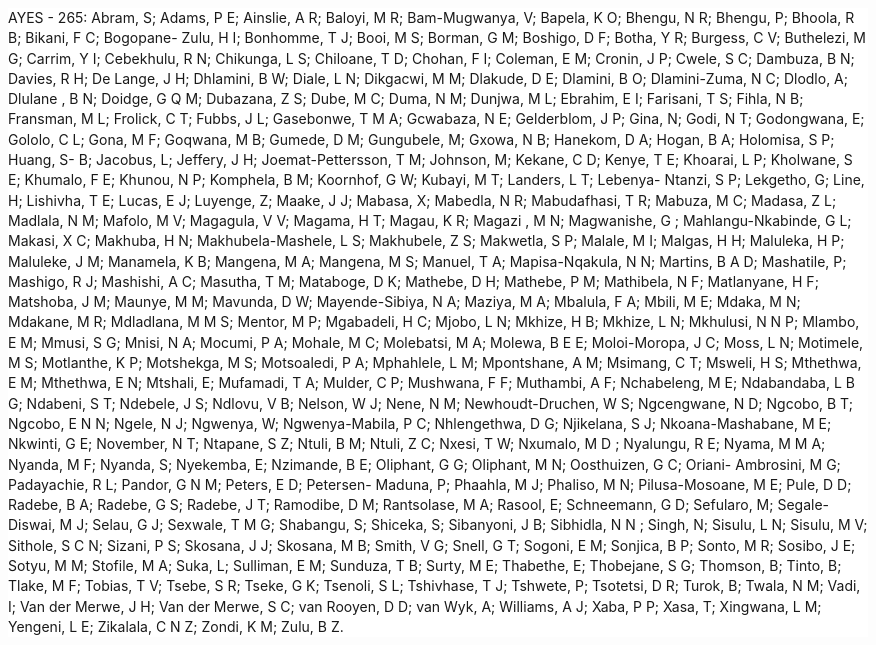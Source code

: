 AYES - 265: Abram, S; Adams, P E; Ainslie, A R; Baloyi, M R; Bam-Mugwanya,
V; Bapela, K O; Bhengu, N R; Bhengu, P; Bhoola, R B; Bikani, F C; Bogopane-
Zulu, H I; Bonhomme, T J; Booi, M S; Borman, G M; Boshigo, D F; Botha, Y R;
Burgess, C V; Buthelezi, M G; Carrim, Y I; Cebekhulu, R N; Chikunga, L S;
Chiloane, T D; Chohan, F I; Coleman, E M; Cronin, J P; Cwele, S C; Dambuza,
B N; Davies, R H; De Lange, J H; Dhlamini, B W; Diale, L N; Dikgacwi, M M;
Dlakude, D E; Dlamini, B O; Dlamini-Zuma, N C; Dlodlo, A; Dlulane , B N;
Doidge, G Q M; Dubazana, Z S; Dube, M C; Duma, N M; Dunjwa, M L; Ebrahim, E
I; Farisani, T S; Fihla, N B; Fransman, M L; Frolick, C T; Fubbs, J L;
Gasebonwe, T M A; Gcwabaza, N E; Gelderblom, J P; Gina, N; Godi, N T;
Godongwana, E; Gololo, C L; Gona, M F; Goqwana, M B; Gumede, D M;
Gungubele, M; Gxowa, N B; Hanekom, D A; Hogan, B A; Holomisa, S P; Huang, S-
B; Jacobus, L; Jeffery, J H; Joemat-Pettersson, T M; Johnson, M; Kekane, C
D; Kenye, T E; Khoarai, L P; Kholwane, S E; Khumalo, F E; Khunou, N P;
Komphela, B M; Koornhof, G W; Kubayi, M T; Landers, L T; Lebenya- Ntanzi, S
P; Lekgetho, G; Line, H; Lishivha, T E; Lucas, E J; Luyenge, Z; Maake, J J;
Mabasa, X; Mabedla, N R; Mabudafhasi, T R; Mabuza, M C; Madasa, Z L;
Madlala, N M; Mafolo, M V; Magagula, V V; Magama, H T; Magau, K R; Magazi ,
M N; Magwanishe, G ; Mahlangu-Nkabinde, G L; Makasi, X C; Makhuba, H N;
Makhubela-Mashele, L S; Makhubele, Z S; Makwetla, S P; Malale, M I; Malgas,
H H; Maluleka, H P; Maluleke, J M; Manamela, K B; Mangena, M A; Mangena, M
S; Manuel, T A; Mapisa-Nqakula, N N; Martins, B A D; Mashatile, P; Mashigo,
R J; Mashishi, A C; Masutha, T M; Mataboge, D K; Mathebe, D H; Mathebe, P
M; Mathibela, N F; Matlanyane, H F; Matshoba, J M; Maunye, M M; Mavunda, D
W; Mayende-Sibiya, N A; Maziya, M A; Mbalula, F A; Mbili, M E; Mdaka, M N;
Mdakane, M R; Mdladlana, M M S; Mentor, M P; Mgabadeli, H C; Mjobo, L N;
Mkhize, H B; Mkhize, L N; Mkhulusi, N N P; Mlambo, E M; Mmusi, S G; Mnisi,
N A; Mocumi, P A; Mohale, M C; Molebatsi, M A; Molewa, B E E; Moloi-Moropa,
J C; Moss, L N; Motimele, M S; Motlanthe, K P; Motshekga, M S; Motsoaledi,
P A; Mphahlele, L M; Mpontshane, A M; Msimang, C T; Msweli, H S; Mthethwa,
E M; Mthethwa, E N; Mtshali, E; Mufamadi, T A; Mulder, C P; Mushwana, F F;
Muthambi, A F; Nchabeleng, M E; Ndabandaba, L B G; Ndabeni, S T; Ndebele, J
S; Ndlovu, V B; Nelson, W J; Nene, N M; Newhoudt-Druchen, W S; Ngcengwane,
N D; Ngcobo, B T; Ngcobo, E N N; Ngele, N J; Ngwenya, W; Ngwenya-Mabila, P
C; Nhlengethwa, D G; Njikelana, S J; Nkoana-Mashabane, M E; Nkwinti, G E;
November, N T; Ntapane, S Z; Ntuli, B M; Ntuli, Z C; Nxesi, T W; Nxumalo, M
D ; Nyalungu, R E; Nyama, M M A; Nyanda, M F; Nyanda, S; Nyekemba, E;
Nzimande, B E; Oliphant, G G; Oliphant, M N; Oosthuizen, G C; Oriani-
Ambrosini, M G; Padayachie, R L; Pandor, G N M; Peters, E D; Petersen-
Maduna, P; Phaahla, M J; Phaliso, M N; Pilusa-Mosoane, M E; Pule, D D;
Radebe, B A; Radebe, G S; Radebe, J T; Ramodibe, D M; Rantsolase, M A;
Rasool, E; Schneemann, G D; Sefularo, M; Segale-Diswai, M J; Selau, G J;
Sexwale, T M G; Shabangu, S; Shiceka, S; Sibanyoni, J B; Sibhidla, N N ;
Singh, N; Sisulu, L N; Sisulu, M V; Sithole, S C N; Sizani, P S; Skosana, J
J; Skosana, M B; Smith, V G; Snell, G T; Sogoni, E M; Sonjica, B P; Sonto,
M R; Sosibo, J E; Sotyu, M M; Stofile, M A; Suka, L; Sulliman, E M;
Sunduza, T B; Surty, M E; Thabethe, E; Thobejane, S G; Thomson, B; Tinto,
B; Tlake, M F; Tobias, T V; Tsebe, S R; Tseke, G K; Tsenoli, S L;
Tshivhase, T J; Tshwete, P; Tsotetsi, D R; Turok, B; Twala, N M; Vadi, I;
Van der Merwe, J H; Van der Merwe, S C; van Rooyen, D D; van Wyk, A;
Williams, A J; Xaba, P P; Xasa, T; Xingwana, L M; Yengeni, L E; Zikalala, C
N Z; Zondi, K M; Zulu, B Z.
